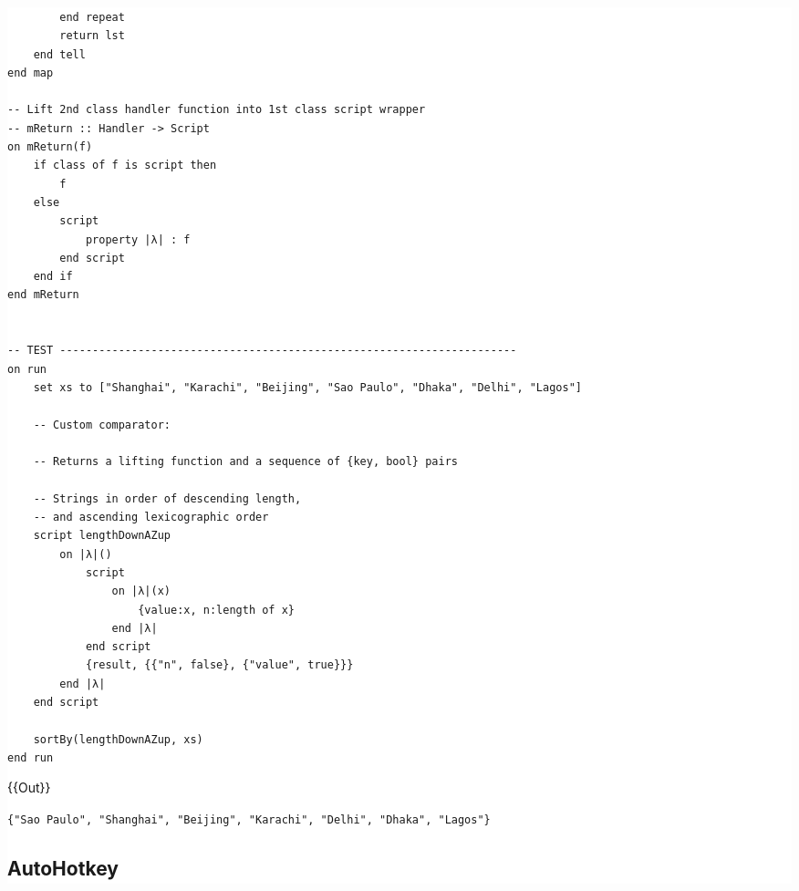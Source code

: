 ```AppleScript
        end repeat
        return lst
    end tell
end map

-- Lift 2nd class handler function into 1st class script wrapper
-- mReturn :: Handler -> Script
on mReturn(f)
    if class of f is script then
        f
    else
        script
            property |λ| : f
        end script
    end if
end mReturn


-- TEST ----------------------------------------------------------------------
on run
    set xs to ["Shanghai", "Karachi", "Beijing", "Sao Paulo", "Dhaka", "Delhi", "Lagos"]

    -- Custom comparator:

    -- Returns a lifting function and a sequence of {key, bool} pairs

    -- Strings in order of descending length,
    -- and ascending lexicographic order
    script lengthDownAZup
        on |λ|()
            script
                on |λ|(x)
                    {value:x, n:length of x}
                end |λ|
            end script
            {result, {{"n", false}, {"value", true}}}
        end |λ|
    end script

    sortBy(lengthDownAZup, xs)
end run
```

{{Out}}

```txt
{"Sao Paulo", "Shanghai", "Beijing", "Karachi", "Delhi", "Dhaka", "Lagos"}
```



## AutoHotkey
